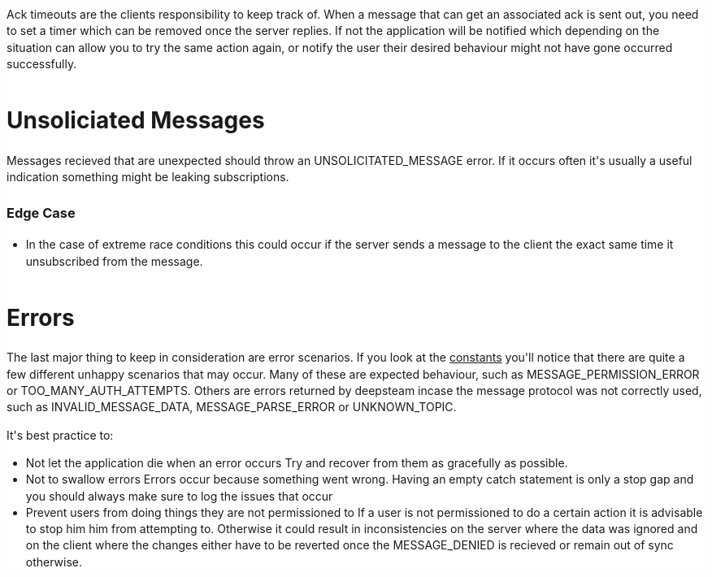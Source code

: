 Ack timeouts are the clients responsibility to keep track of. When a message that can get an associated ack is sent out, you need to set a timer which can be removed once the server replies. If not the application will be notified which depending on the situation can allow you to try the same action again, or notify the user their desired behaviour might not have gone occurred successfully.

# Unsoliciated Messages

Messages recieved that are unexpected should throw an UNSOLICITATED_MESSAGE error. If it occurs often it's usually a useful indication something might be leaking subscriptions.

<div class="hint-box fa fa-gears">
    <h3>Edge Case</h3>
    <ul>
        <li>
            In the case of extreme race conditions this could occur if the server sends a message to the client the exact same time it unsubscribed from the message. 
        </li>
    </ul>
</div>

# Errors

The last major thing to keep in consideration are error scenarios. If you look at the [constants](../../docs/constants.html#Event) you'll notice that there are quite a few different unhappy scenarios that may occur. Many of these are expected behaviour, such as MESSAGE_PERMISSION_ERROR or TOO_MANY_AUTH_ATTEMPTS. Others are errors returned by deepsteam incase the message protocol was not correctly used, such as INVALID_MESSAGE_DATA, MESSAGE_PARSE_ERROR or UNKNOWN_TOPIC.

It's best practice to:

* Not let the application die when an error occurs
    Try and recover from them as gracefully as possible.
* Not to swallow errors
    Errors occur because something went wrong. Having an empty catch statement
    is only a stop gap and you should always make sure to log the issues that occur
* Prevent users from doing things they are not permissioned to
    If a user is not permissioned to do a certain action it is advisable to stop him him from attempting to. Otherwise it could result in inconsistencies on the server where the data was ignored and on the client where the changes either have to be reverted once the MESSAGE_DENIED
    is recieved or remain out of sync otherwise.







